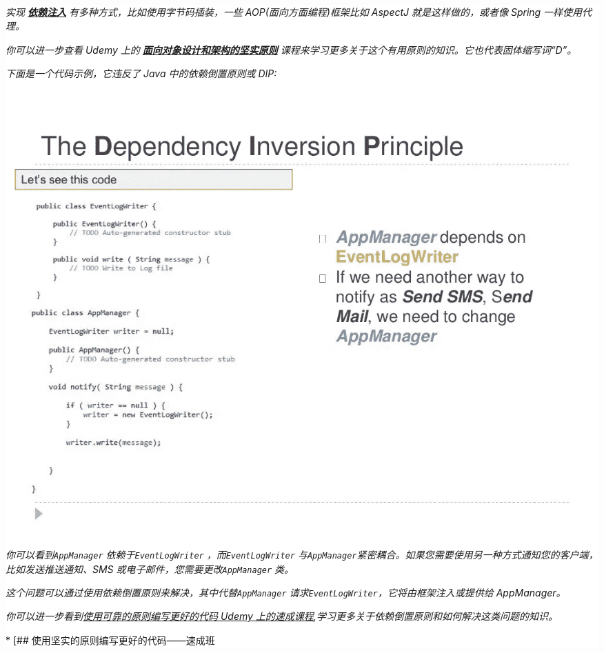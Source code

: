 *实现 [**依赖注入**](http://javarevisited.blogspot.com/2012/12/inversion-of-control-dependency-injection-design-pattern-spring-example-tutorial.html) 有多种方式，比如使用字节码插装，一些 AOP(面向方面编程)框架比如 AspectJ 就是这样做的，或者像 Spring 一样使用代理。*

*你可以进一步查看 Udemy 上的 [**面向对象设计和架构的坚实原则**](https://click.linksynergy.com/deeplink?id=JVFxdTr9V80&mid=39197&murl=https%3A%2F%2Fwww.udemy.com%2Fsolid-principles-object-oriented-design-architecture%2F) 课程来学习更多关于这个有用原则的知识。它也代表固体缩写词“D”。*

*下面是一个代码示例，它违反了 Java 中的依赖倒置原则或 DIP:*

*[![](img/834f07fa769e9a34ba22ec79d6fa239b.png)](https://click.linksynergy.com/deeplink?id=JVFxdTr9V80&mid=39197&murl=https%3A%2F%2Fwww.udemy.com%2Fsolid-principles-object-oriented-design-architecture%2F)*

*你可以看到`AppManager` 依赖于`EventLogWriter` ，而`EventLogWriter` 与`AppManager`紧密耦合。如果您需要使用另一种方式通知您的客户端，比如发送推送通知、SMS 或电子邮件，您需要更改`AppManager` 类。*

*这个问题可以通过使用依赖倒置原则来解决，其中代替`AppManager` 请求`EventLogWriter`，它将由框架注入或提供给 AppManager。*

*你可以进一步看到[使用可靠的原则编写更好的代码 Udemy 上的速成课程](https://click.linksynergy.com/deeplink?id=JVFxdTr9V80&mid=39197&murl=https%3A%2F%2Fwww.udemy.com%2F1-hour-crash-course-using-solid-to-write-better-code%2F),学习更多关于依赖倒置原则和如何解决这类问题的知识。*

*[](https://www.udemy.com/course/1-hour-crash-course-using-solid-to-write-better-code/?LSNPUBID=JVFxdTr9V80&ranEAID=JVFxdTr9V80&ranMID=39197&ranSiteID=JVFxdTr9V80-y0Qmzd2ILFMd4mpEfXBAwQ) [## 使用坚实的原则编写更好的代码——速成班
